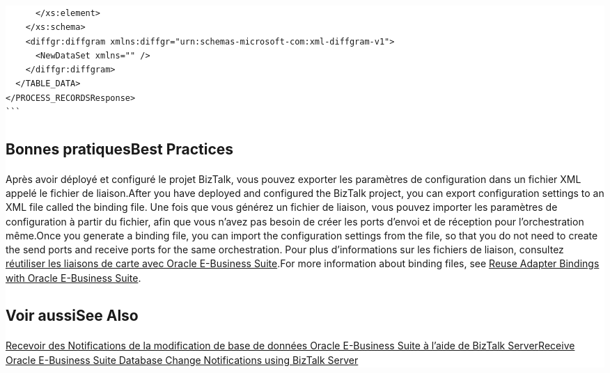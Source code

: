           </xs:element>  
        </xs:schema>  
        <diffgr:diffgram xmlns:diffgr="urn:schemas-microsoft-com:xml-diffgram-v1">  
          <NewDataSet xmlns="" />   
        </diffgr:diffgram>  
      </TABLE_DATA>  
    </PROCESS_RECORDSResponse>  
    ```  
  
## <a name="best-practices"></a><span data-ttu-id="b7cae-377">Bonnes pratiques</span><span class="sxs-lookup"><span data-stu-id="b7cae-377">Best Practices</span></span>  
 <span data-ttu-id="b7cae-378">Après avoir déployé et configuré le projet BizTalk, vous pouvez exporter les paramètres de configuration dans un fichier XML appelé le fichier de liaison.</span><span class="sxs-lookup"><span data-stu-id="b7cae-378">After you have deployed and configured the BizTalk project, you can export configuration settings to an XML file called the binding file.</span></span> <span data-ttu-id="b7cae-379">Une fois que vous générez un fichier de liaison, vous pouvez importer les paramètres de configuration à partir du fichier, afin que vous n’avez pas besoin de créer les ports d’envoi et de réception pour l’orchestration même.</span><span class="sxs-lookup"><span data-stu-id="b7cae-379">Once you generate a binding file, you can import the configuration settings from the file, so that you do not need to create the send ports and receive ports for the same orchestration.</span></span> <span data-ttu-id="b7cae-380">Pour plus d’informations sur les fichiers de liaison, consultez [réutiliser les liaisons de carte avec Oracle E-Business Suite](../../adapters-and-accelerators/adapter-oracle-ebs/reuse-adapter-bindings-with-oracle-e-business-suite.md).</span><span class="sxs-lookup"><span data-stu-id="b7cae-380">For more information about binding files, see [Reuse Adapter Bindings with Oracle E-Business Suite](../../adapters-and-accelerators/adapter-oracle-ebs/reuse-adapter-bindings-with-oracle-e-business-suite.md).</span></span>  
  
## <a name="see-also"></a><span data-ttu-id="b7cae-381">Voir aussi</span><span class="sxs-lookup"><span data-stu-id="b7cae-381">See Also</span></span>  
 [<span data-ttu-id="b7cae-382">Recevoir des Notifications de la modification de base de données Oracle E-Business Suite à l’aide de BizTalk Server</span><span class="sxs-lookup"><span data-stu-id="b7cae-382">Receive Oracle E-Business Suite Database Change Notifications using BizTalk Server</span></span>](../../adapters-and-accelerators/adapter-oracle-ebs/receive-oracle-ebs-database-change-notifications-using-biztalk-server.md)